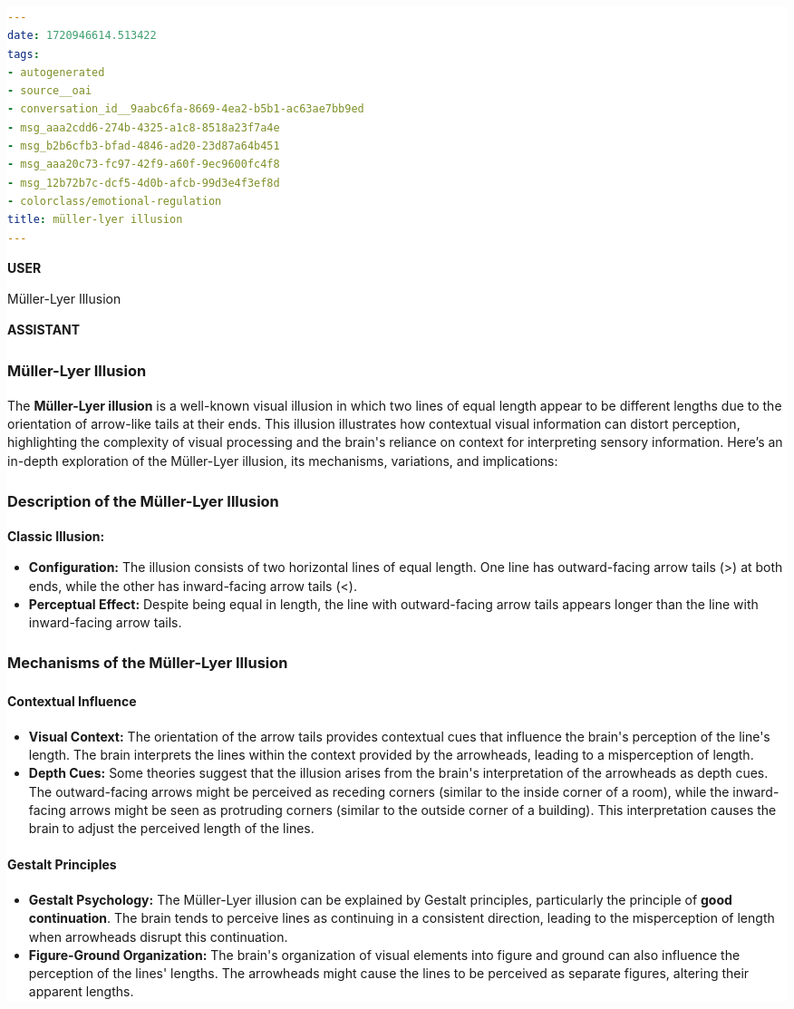 ```yaml
---
date: 1720946614.513422
tags:
- autogenerated
- source__oai
- conversation_id__9aabc6fa-8669-4ea2-b5b1-ac63ae7bb9ed
- msg_aaa2cdd6-274b-4325-a1c8-8518a23f7a4e
- msg_b2b6cfb3-bfad-4846-ad20-23d87a64b451
- msg_aaa20c73-fc97-42f9-a60f-9ec9600fc4f8
- msg_12b72b7c-dcf5-4d0b-afcb-99d3e4f3ef8d
- colorclass/emotional-regulation
title: müller-lyer illusion
---
```


**USER**

Müller-Lyer Illusion


**ASSISTANT**

### Müller-Lyer Illusion

The **Müller-Lyer illusion** is a well-known visual illusion in which two lines of equal length appear to be different lengths due to the orientation of arrow-like tails at their ends. This illusion illustrates how contextual visual information can distort perception, highlighting the complexity of visual processing and the brain's reliance on context for interpreting sensory information. Here’s an in-depth exploration of the Müller-Lyer illusion, its mechanisms, variations, and implications:

### Description of the Müller-Lyer Illusion

**Classic Illusion:**
- **Configuration:** The illusion consists of two horizontal lines of equal length. One line has outward-facing arrow tails (>) at both ends, while the other has inward-facing arrow tails (<).
- **Perceptual Effect:** Despite being equal in length, the line with outward-facing arrow tails appears longer than the line with inward-facing arrow tails.

### Mechanisms of the Müller-Lyer Illusion

#### Contextual Influence
- **Visual Context:** The orientation of the arrow tails provides contextual cues that influence the brain's perception of the line's length. The brain interprets the lines within the context provided by the arrowheads, leading to a misperception of length.
- **Depth Cues:** Some theories suggest that the illusion arises from the brain's interpretation of the arrowheads as depth cues. The outward-facing arrows might be perceived as receding corners (similar to the inside corner of a room), while the inward-facing arrows might be seen as protruding corners (similar to the outside corner of a building). This interpretation causes the brain to adjust the perceived length of the lines.

#### Gestalt Principles
- **Gestalt Psychology:** The Müller-Lyer illusion can be explained by Gestalt principles, particularly the principle of **good continuation**. The brain tends to perceive lines as continuing in a consistent direction, leading to the misperception of length when arrowheads disrupt this continuation.
- **Figure-Ground Organization:** The brain's organization of visual elements into figure and ground can also influence the perception of the lines' lengths. The arrowheads might cause the lines to be perceived as separate figures, altering their apparent lengths.
